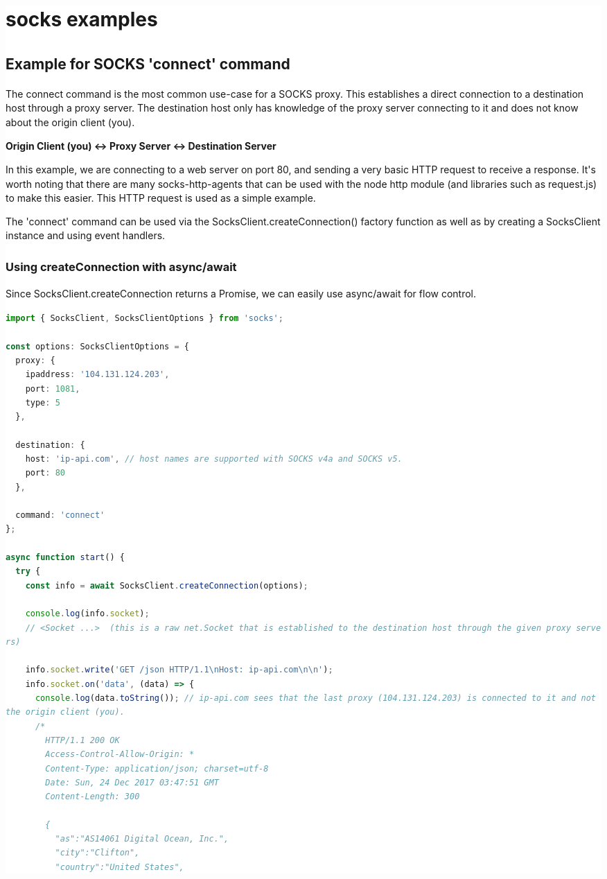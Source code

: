 # socks examples

## Example for SOCKS 'connect' command

The connect command is the most common use-case for a SOCKS proxy. This establishes a direct connection to a destination host through a proxy server. The destination host only has knowledge of the proxy server connecting to it and does not know about the origin client (you).

**Origin Client (you) <-> Proxy Server <-> Destination Server**

In this example, we are connecting to a web server on port 80, and sending a very basic HTTP request to receive a response. It's worth noting that there are many socks-http-agents that can be used with the node http module (and libraries such as request.js) to make this easier. This HTTP request is used as a simple example.

The 'connect' command can be used via the SocksClient.createConnection() factory function as well as by creating a SocksClient instance and using event handlers.

### Using createConnection with async/await

Since SocksClient.createConnection returns a Promise, we can easily use async/await for flow control.

```typescript
import { SocksClient, SocksClientOptions } from 'socks';

const options: SocksClientOptions = {
  proxy: {
    ipaddress: '104.131.124.203',
    port: 1081,
    type: 5
  },

  destination: {
    host: 'ip-api.com', // host names are supported with SOCKS v4a and SOCKS v5.
    port: 80
  },

  command: 'connect'
};

async function start() {
  try {
    const info = await SocksClient.createConnection(options);

    console.log(info.socket);
    // <Socket ...>  (this is a raw net.Socket that is established to the destination host through the given proxy servers)

    info.socket.write('GET /json HTTP/1.1\nHost: ip-api.com\n\n');
    info.socket.on('data', (data) => {
      console.log(data.toString()); // ip-api.com sees that the last proxy (104.131.124.203) is connected to it and not the origin client (you).
      /*
        HTTP/1.1 200 OK
        Access-Control-Allow-Origin: *
        Content-Type: application/json; charset=utf-8
        Date: Sun, 24 Dec 2017 03:47:51 GMT
        Content-Length: 300

        {
          "as":"AS14061 Digital Ocean, Inc.",
          "city":"Clifton",
          "country":"United States",
```